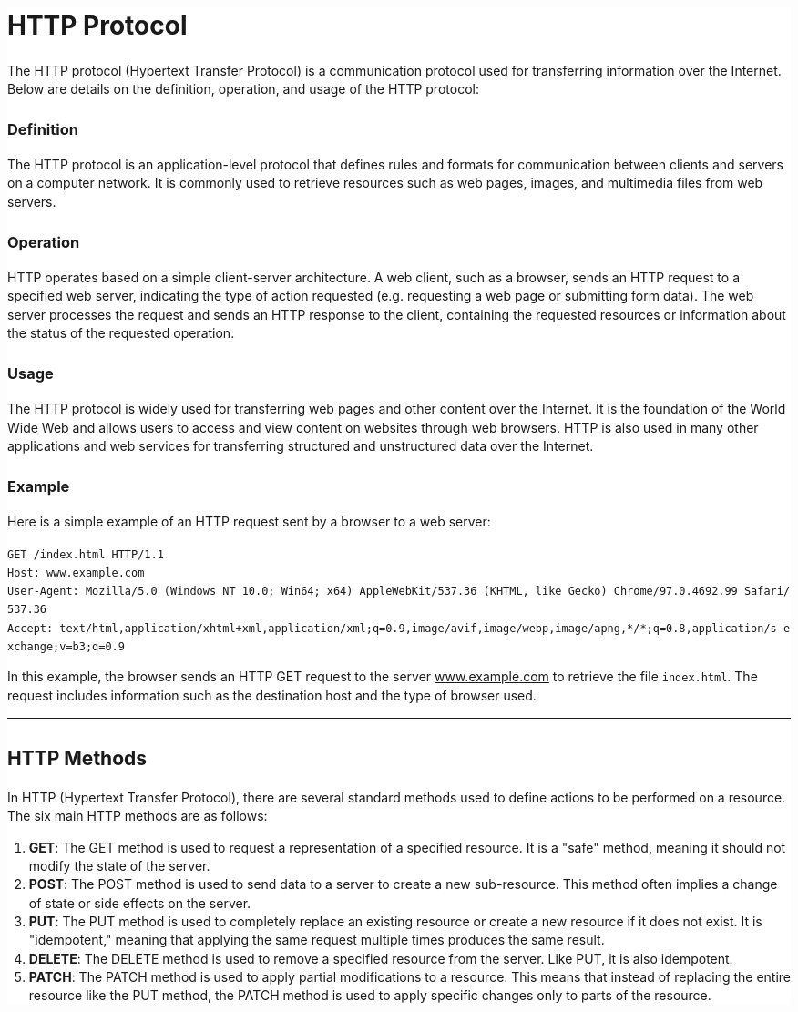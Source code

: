 # **HTTP Protocol**

The HTTP protocol (Hypertext Transfer Protocol) is a communication protocol used for transferring information over the Internet. Below are details on the definition, operation, and usage of the HTTP protocol:

### Definition
The HTTP protocol is an application-level protocol that defines rules and formats for communication between clients and servers on a computer network. It is commonly used to retrieve resources such as web pages, images, and multimedia files from web servers.

### Operation
HTTP operates based on a simple client-server architecture. A web client, such as a browser, sends an HTTP request to a specified web server, indicating the type of action requested (e.g. requesting a web page or submitting form data). The web server processes the request and sends an HTTP response to the client, containing the requested resources or information about the status of the requested operation.

### Usage
The HTTP protocol is widely used for transferring web pages and other content over the Internet. It is the foundation of the World Wide Web and allows users to access and view content on websites through web browsers. HTTP is also used in many other applications and web services for transferring structured and unstructured data over the Internet.

### Example
Here is a simple example of an HTTP request sent by a browser to a web server:
```
GET /index.html HTTP/1.1
Host: www.example.com
User-Agent: Mozilla/5.0 (Windows NT 10.0; Win64; x64) AppleWebKit/537.36 (KHTML, like Gecko) Chrome/97.0.4692.99 Safari/537.36
Accept: text/html,application/xhtml+xml,application/xml;q=0.9,image/avif,image/webp,image/apng,*/*;q=0.8,application/s-exchange;v=b3;q=0.9
```
In this example, the browser sends an HTTP GET request to the server www.example.com to retrieve the file `index.html`. The request includes information such as the destination host and the type of browser used.

---

## HTTP Methods

In HTTP (Hypertext Transfer Protocol), there are several standard methods used to define actions to be performed on a resource. The six main HTTP methods are as follows:

1. **GET**: The GET method is used to request a representation of a specified resource. It is a "safe" method, meaning it should not modify the state of the server.
2. **POST**: The POST method is used to send data to a server to create a new sub-resource. This method often implies a change of state or side effects on the server.
3. **PUT**: The PUT method is used to completely replace an existing resource or create a new resource if it does not exist. It is "idempotent," meaning that applying the same request multiple times produces the same result.
4. **DELETE**: The DELETE method is used to remove a specified resource from the server. Like PUT, it is also idempotent.
5. **PATCH**: The PATCH method is used to apply partial modifications to a resource. This means that instead of replacing the entire resource like the PUT method, the PATCH method is used to apply specific changes only to parts of the resource.

